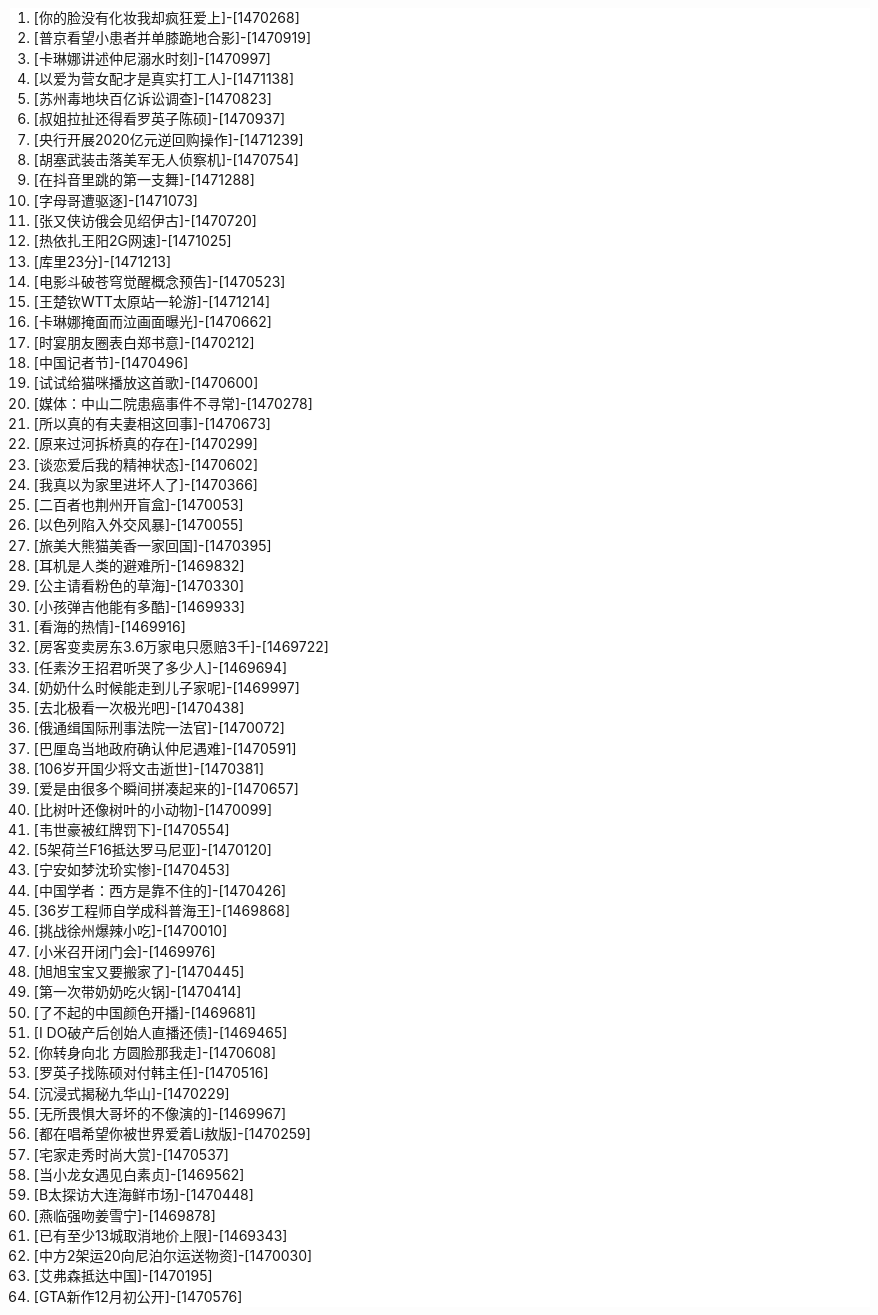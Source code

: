 1. [你的脸没有化妆我却疯狂爱上]-[1470268]
1. [普京看望小患者并单膝跪地合影]-[1470919]
1. [卡琳娜讲述仲尼溺水时刻]-[1470997]
1. [以爱为营女配才是真实打工人]-[1471138]
1. [苏州毒地块百亿诉讼调查]-[1470823]
1. [叔姐拉扯还得看罗英子陈硕]-[1470937]
1. [央行开展2020亿元逆回购操作]-[1471239]
1. [胡塞武装击落美军无人侦察机]-[1470754]
1. [在抖音里跳的第一支舞]-[1471288]
1. [字母哥遭驱逐]-[1471073]
1. [张又侠访俄会见绍伊古]-[1470720]
1. [热依扎王阳2G网速]-[1471025]
1. [库里23分]-[1471213]
1. [电影斗破苍穹觉醒概念预告]-[1470523]
1. [王楚钦WTT太原站一轮游]-[1471214]
1. [卡琳娜掩面而泣画面曝光]-[1470662]
1. [时宴朋友圈表白郑书意]-[1470212]
1. [中国记者节]-[1470496]
1. [试试给猫咪播放这首歌]-[1470600]
1. [媒体：中山二院患癌事件不寻常]-[1470278]
1. [所以真的有夫妻相这回事]-[1470673]
1. [原来过河拆桥真的存在]-[1470299]
1. [谈恋爱后我的精神状态]-[1470602]
1. [我真以为家里进坏人了]-[1470366]
1. [二百者也荆州开盲盒]-[1470053]
1. [以色列陷入外交风暴]-[1470055]
1. [旅美大熊猫美香一家回国]-[1470395]
1. [耳机是人类的避难所]-[1469832]
1. [公主请看粉色的草海]-[1470330]
1. [小孩弹吉他能有多酷]-[1469933]
1. [看海的热情]-[1469916]
1. [房客变卖房东3.6万家电只愿赔3千]-[1469722]
1. [任素汐王招君听哭了多少人]-[1469694]
1. [奶奶什么时候能走到儿子家呢]-[1469997]
1. [去北极看一次极光吧]-[1470438]
1. [俄通缉国际刑事法院一法官]-[1470072]
1. [巴厘岛当地政府确认仲尼遇难]-[1470591]
1. [106岁开国少将文击逝世]-[1470381]
1. [爱是由很多个瞬间拼凑起来的]-[1470657]
1. [比树叶还像树叶的小动物]-[1470099]
1. [韦世豪被红牌罚下]-[1470554]
1. [5架荷兰F16抵达罗马尼亚]-[1470120]
1. [宁安如梦沈玠实惨]-[1470453]
1. [中国学者：西方是靠不住的]-[1470426]
1. [36岁工程师自学成科普海王]-[1469868]
1. [挑战徐州爆辣小吃]-[1470010]
1. [小米召开闭门会]-[1469976]
1. [旭旭宝宝又要搬家了]-[1470445]
1. [第一次带奶奶吃火锅]-[1470414]
1. [了不起的中国颜色开播]-[1469681]
1. [I DO破产后创始人直播还债]-[1469465]
1. [你转身向北 方圆脸那我走]-[1470608]
1. [罗英子找陈硕对付韩主任]-[1470516]
1. [沉浸式揭秘九华山]-[1470229]
1. [无所畏惧大哥坏的不像演的]-[1469967]
1. [都在唱希望你被世界爱着Li敖版]-[1470259]
1. [宅家走秀时尚大赏]-[1470537]
1. [当小龙女遇见白素贞]-[1469562]
1. [B太探访大连海鲜市场]-[1470448]
1. [燕临强吻姜雪宁]-[1469878]
1. [已有至少13城取消地价上限]-[1469343]
1. [中方2架运20向尼泊尔运送物资]-[1470030]
1. [艾弗森抵达中国]-[1470195]
1. [GTA新作12月初公开]-[1470576]
